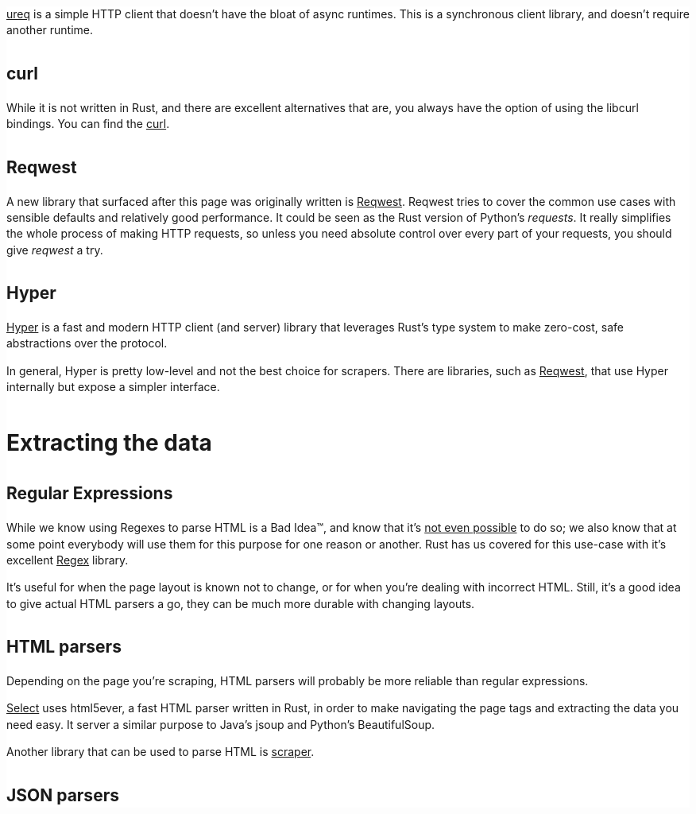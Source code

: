 [ureq](https://crates.io/crates/ureq) is a simple HTTP client that doesn’t have the bloat of async runtimes. This is a synchronous client library, and doesn’t require another runtime.

## curl

While it is not written in Rust, and there are excellent alternatives that are, you always have the option of using the libcurl bindings. You can find the [curl](https://crates.io/crates/curl).

## Reqwest

A new library that surfaced after this page was originally written is [Reqwest](https://crates.io/crates/reqwest). Reqwest tries to cover the common use cases with sensible defaults and relatively good performance. It could be seen as the Rust version of Python’s _requests_. It really simplifies the whole process of making HTTP requests, so unless you need absolute control over every part of your requests, you should give _reqwest_ a try.

## Hyper

[Hyper](https://crates.io/crates/hyper) is a fast and modern HTTP client (and server) library that leverages Rust’s type system to make zero-cost, safe abstractions over the protocol.

In general, Hyper is pretty low-level and not the best choice for scrapers. There are libraries, such as [Reqwest](https://www.gkbrk.com/wiki/rust_web_scraping/#reqwest), that use Hyper internally but expose a simpler interface.

# Extracting the data

## Regular Expressions

While we know using Regexes to parse HTML is a Bad Idea™, and know that it’s [not even possible](https://stackoverflow.com/a/1732454) to do so; we also know that at some point everybody will use them for this purpose for one reason or another. Rust has us covered for this use-case with it’s excellent [Regex](https://doc.rust-lang.org/regex/regex/index.html) library.

It’s useful for when the page layout is known not to change, or for when you’re dealing with incorrect HTML. Still, it’s a good idea to give actual HTML parsers a go, they can be much more durable with changing layouts.

## HTML parsers

Depending on the page you’re scraping, HTML parsers will probably be more reliable than regular expressions.

[Select](https://github.com/utkarshkukreti/select.rs) uses html5ever, a fast HTML parser written in Rust, in order to make navigating the page tags and extracting the data you need easy. It server a similar purpose to Java’s jsoup and Python’s BeautifulSoup.

Another library that can be used to parse HTML is [scraper](https://crates.io/crates/scraper).

## JSON parsers
